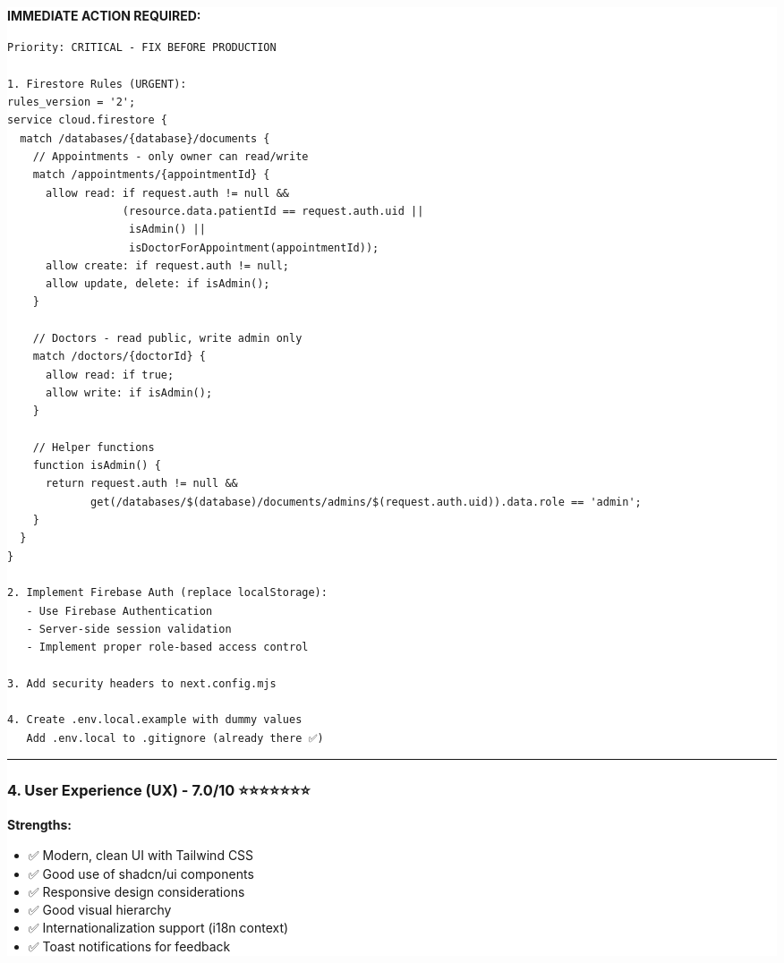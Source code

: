 **IMMEDIATE ACTION REQUIRED:**

```plaintext
Priority: CRITICAL - FIX BEFORE PRODUCTION

1. Firestore Rules (URGENT):
rules_version = '2';
service cloud.firestore {
  match /databases/{database}/documents {
    // Appointments - only owner can read/write
    match /appointments/{appointmentId} {
      allow read: if request.auth != null &&
                  (resource.data.patientId == request.auth.uid ||
                   isAdmin() ||
                   isDoctorForAppointment(appointmentId));
      allow create: if request.auth != null;
      allow update, delete: if isAdmin();
    }

    // Doctors - read public, write admin only
    match /doctors/{doctorId} {
      allow read: if true;
      allow write: if isAdmin();
    }

    // Helper functions
    function isAdmin() {
      return request.auth != null &&
             get(/databases/$(database)/documents/admins/$(request.auth.uid)).data.role == 'admin';
    }
  }
}

2. Implement Firebase Auth (replace localStorage):
   - Use Firebase Authentication
   - Server-side session validation
   - Implement proper role-based access control

3. Add security headers to next.config.mjs

4. Create .env.local.example with dummy values
   Add .env.local to .gitignore (already there ✅)
```

---

### 4. **User Experience (UX)** - 7.0/10 ⭐⭐⭐⭐⭐⭐⭐

**Strengths:**

- ✅ Modern, clean UI with Tailwind CSS
- ✅ Good use of shadcn/ui components
- ✅ Responsive design considerations
- ✅ Good visual hierarchy
- ✅ Internationalization support (i18n context)
- ✅ Toast notifications for feedback
